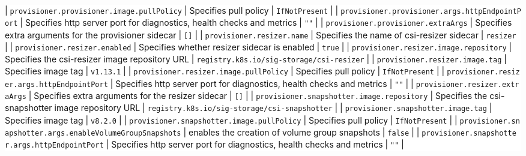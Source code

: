 | `provisioner.provisioner.image.pullPolicy`                 | Specifies pull policy                                                                                                                                                                                                                                                         | `IfNotPresent`                                          |
| `provisioner.provisioner.args.httpEndpointPort`            | Specifies http server port for diagnostics, health checks and metrics                                                                                                                                                                                                         | `""`                                                    |
| `provisioner.provisioner.extraArgs`                        | Specifies extra arguments for the provisioner sidecar                                                                                                                                                                                                                         | `[]`                                                    |
| `provisioner.resizer.name`                                 | Specifies the name of csi-resizer sidecar                                                                                                                                                                                                                                     | `resizer`                                               |
| `provisioner.resizer.enabled`                              | Specifies whether resizer sidecar is enabled                                                                                                                                                                                                                                  | `true`                                                  |
| `provisioner.resizer.image.repository`                     | Specifies the csi-resizer image repository URL                                                                                                                                                                                                                                | `registry.k8s.io/sig-storage/csi-resizer`               |
| `provisioner.resizer.image.tag`                            | Specifies image tag                                                                                                                                                                                                                                                           | `v1.13.1`                                               |
| `provisioner.resizer.image.pullPolicy`                     | Specifies pull policy                                                                                                                                                                                                                                                         | `IfNotPresent`                                          |
| `provisioner.resizer.args.httpEndpointPort`                | Specifies http server port for diagnostics, health checks and metrics                                                                                                                                                                                                         | `""`                                                    |
| `provisioner.resizer.extraArgs`                            | Specifies extra arguments for the resizer sidecar                                                                                                                                                                                                                             | `[]`                                                    |
| `provisioner.snapshotter.image.repository`                 | Specifies the csi-snapshotter image repository URL                                                                                                                                                                                                                            | `registry.k8s.io/sig-storage/csi-snapshotter`           |
| `provisioner.snapshotter.image.tag`                        | Specifies image tag                                                                                                                                                                                                                                                           | `v8.2.0`                                                |
| `provisioner.snapshotter.image.pullPolicy`                 | Specifies pull policy                                                                                                                                                                                                                                                         | `IfNotPresent`                                          |
| `provisioner.snapshotter.args.enableVolumeGroupSnapshots`  | enables the creation of volume group snapshots                                                                                                                                                                                                                                | `false`                                                 |
| `provisioner.snapshotter.args.httpEndpointPort`            | Specifies http server port for diagnostics, health checks and metrics                                                                                                                                                                                                         | `""`                                                    |